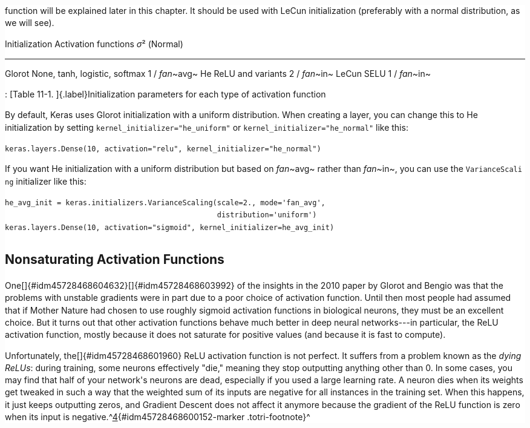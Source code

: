 function will be explained later in this chapter. It should be used with
LeCun initialization (preferably with a normal distribution, as we will
see).

  Initialization   Activation functions            *σ*² (Normal)
  ---------------- ------------------------------- ----------------
  Glorot           None, tanh, logistic, softmax   1 / *fan*~avg~
  He               ReLU and variants               2 / *fan*~in~
  LeCun            SELU                            1 / *fan*~in~

  : [Table 11-1. ]{.label}Initialization parameters for each type of
  activation function

By default, Keras uses Glorot initialization with a uniform
distribution. When creating a layer, you can change this to He
initialization by setting `kernel_initializer="he_uniform"` or
`kernel_initializer="he_normal"` like this:

``` {data-type="programlisting" code-language="python"}
keras.layers.Dense(10, activation="relu", kernel_initializer="he_normal")
```

If you want He initialization with a uniform distribution but based on
*fan*~avg~ rather than *fan*~in~, you can use the `VarianceScaling`
initializer like this:

``` {data-type="programlisting" code-language="python"}
he_avg_init = keras.initializers.VarianceScaling(scale=2., mode='fan_avg',
                                                 distribution='uniform')
keras.layers.Dense(10, activation="sigmoid", kernel_initializer=he_avg_init)
```




Nonsaturating Activation Functions
----------------------------------

One[]{#idm45728468604632}[]{#idm45728468603992} of the insights in the
2010 paper by Glorot and Bengio was that the problems with unstable
gradients were in part due to a poor choice of activation function.
Until then most people had assumed that if Mother Nature had chosen to
use roughly sigmoid activation functions in biological neurons, they
must be an excellent choice. But it turns out that other activation
functions behave much better in deep neural networks---in particular,
the ReLU activation function, mostly because it does not saturate for
positive values (and because it is fast to compute).

Unfortunately, the[]{#idm45728468601960} ReLU activation function is not
perfect. It suffers from a problem known as the *dying ReLUs*: during
training, some neurons effectively "die," meaning they stop outputting
anything other than 0. In some cases, you may find that half of your
network's neurons are dead, especially if you used a large learning
rate. A neuron dies when its weights get tweaked in such a way that the
weighted sum of its inputs are negative for all instances in the
training set. When this happens, it just keeps outputting zeros, and
Gradient Descent does not affect it anymore because the gradient of the
ReLU function is zero when its input is
negative.^[4](https://learning.oreilly.com/library/view/hands-on-machine-learning/9781492032632/ch11.html#idm45728468600152){#idm45728468600152-marker
.totri-footnote}^
